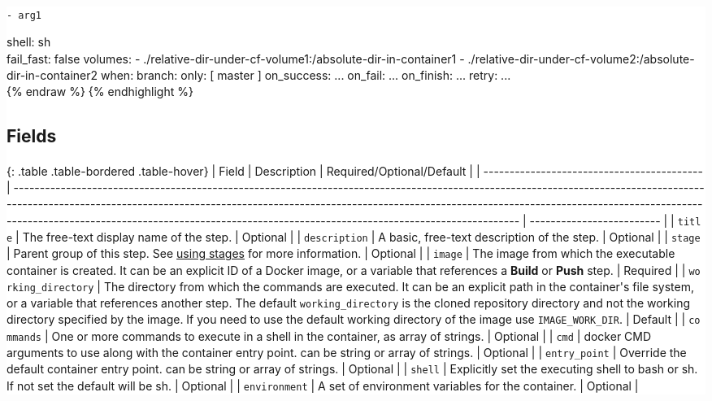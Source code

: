     - arg1
  shell: sh  
  fail_fast: false
  volumes:
    - ./relative-dir-under-cf-volume1:/absolute-dir-in-container1
    - ./relative-dir-under-cf-volume2:/absolute-dir-in-container2
  when:
    branch:
      only: [ master ]
  on_success:
    ...
  on_fail:
    ...
  on_finish:
    ...
  retry:
    ...  
{% endraw %}
{% endhighlight %}

## Fields

{: .table .table-bordered .table-hover}
| Field                                      | Description                                                                                                                                                                                                                                                                                                                                                                 | Required/Optional/Default |
| ------------------------------------------ | --------------------------------------------------------------------------------------------------------------------------------------------------------------------------------------------------------------------------------------------------------------------------------------------------------------------------------------------------------------------------- | ------------------------- |
| `title`                                    | The free-text display name of the step.                                                                                                                                                                                                                                                                                                                                     | Optional                  |
| `description`                              | A basic, free-text description of the step.                                                                                                                                                                                                                                                                                                                                 | Optional                  |
| `stage`                              | Parent group of this step. See [using stages]({{site.baseurl}}/docs/codefresh-yaml/stages/) for more information.                                                                                                                                                                                          | Optional                  |
| `image`                                    | The image from which the executable container is created. It can be an explicit ID of a Docker image, or a variable that references a **Build** or **Push** step.                                                                                                                                                                                                           | Required                  |
| `working_directory`                        | The directory from which the commands are executed. It can be an explicit path in the container's file system, or a variable that references another step. The default `working_directory` is the cloned repository directory and not the working directory specified by the image. If you need to use the default working directory of the image use `IMAGE_WORK_DIR`.     | Default                   |
| `commands`                                 | One or more commands to execute in a shell in the container, as array of strings.                                                                                                                                                                                                                                                                                                                                        | Optional                  |
| `cmd`                                 | docker CMD arguments to use along with the container entry point. can be string or array of strings.                                                                                                                                                                                                                                                                                                                                       | Optional                  |
| `entry_point`                                 | Override the default container entry point. can be string or array of strings.                                                                                                                                                                                                                                                                                                                                      | Optional                  |
| `shell`                                    | Explicitly set the executing shell to bash or sh. If not set the default will be sh.                                                                                                                                                                                                                                                                                                                                     | Optional                  |
| `environment`                              | A set of environment variables for the container.                                                                                                                                                                                                                                                                                                                           | Optional                  |